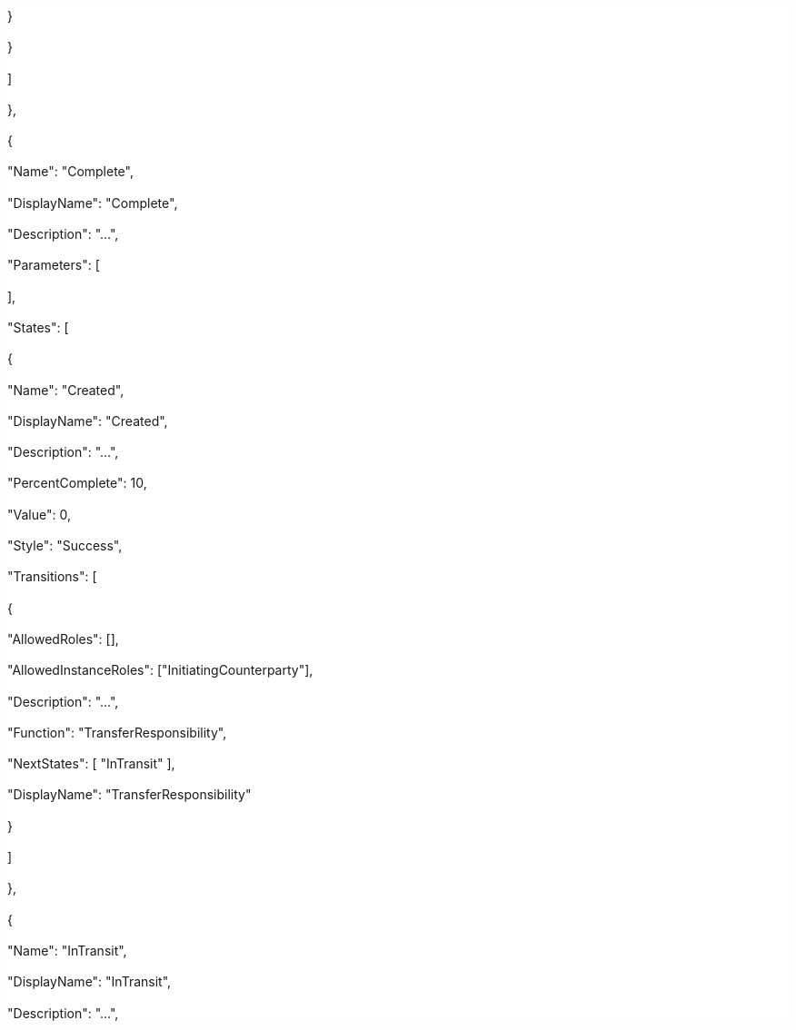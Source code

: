 }

}

]

},

{

"Name": "Complete",

"DisplayName": "Complete",

"Description": "...",

"Parameters": [

],

"States": [

{

"Name": "Created",

"DisplayName": "Created",

"Description": "...",

"PercentComplete": 10,

"Value": 0,

"Style": "Success",

"Transitions": [

{

"AllowedRoles": [],

"AllowedInstanceRoles": ["InitiatingCounterparty"],

"Description": "...",

"Function": "TransferResponsibility",

"NextStates": [ "InTransit" ],

"DisplayName": "TransferResponsibility"

}

]

},

{

"Name": "InTransit",

"DisplayName": "InTransit",

"Description": "...",
